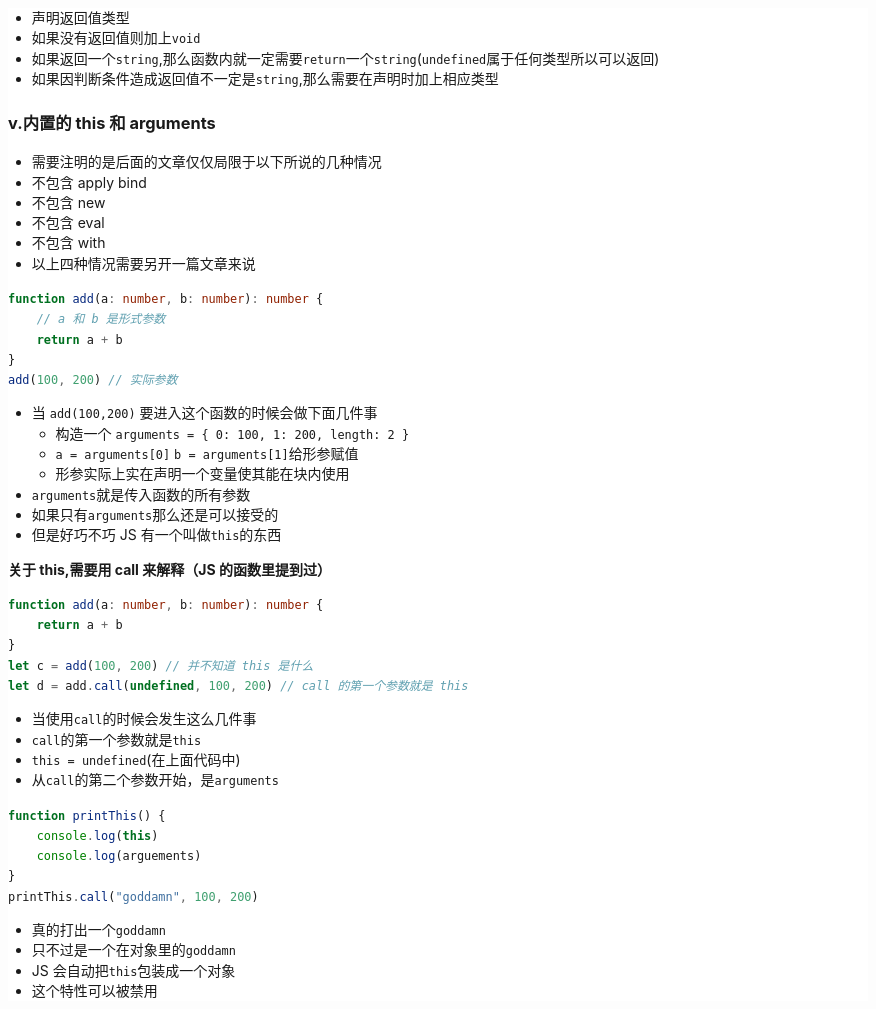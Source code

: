 -   声明返回值类型
-   如果没有返回值则加上`void`
-   如果返回一个`string`,那么函数内就一定需要`return`一个`string`(`undefined`属于任何类型所以可以返回)
-   如果因判断条件造成返回值不一定是`string`,那么需要在声明时加上相应类型

### v.内置的 this 和 arguments

-   需要注明的是后面的文章仅仅局限于以下所说的几种情况
-   不包含 apply bind
-   不包含 new
-   不包含 eval
-   不包含 with
-   以上四种情况需要另开一篇文章来说

```ts
function add(a: number, b: number): number {
	// a 和 b 是形式参数
	return a + b
}
add(100, 200) // 实际参数
```

-   当 `add(100,200)` 要进入这个函数的时候会做下面几件事
    -   构造一个 `arguments = { 0: 100, 1: 200, length: 2 }`
    -   `a = arguments[0]` `b = arguments[1]`给形参赋值
    -   形参实际上实在声明一个变量使其能在块内使用
-   `arguments`就是传入函数的所有参数
-   如果只有`arguments`那么还是可以接受的
-   但是好巧不巧 JS 有一个叫做`this`的东西

**关于 this,需要用 call 来解释（JS 的函数里提到过）**

```ts
function add(a: number, b: number): number {
	return a + b
}
let c = add(100, 200) // 并不知道 this 是什么
let d = add.call(undefined, 100, 200) // call 的第一个参数就是 this
```

-   当使用`call`的时候会发生这么几件事
-   `call`的第一个参数就是`this`
-   `this = undefined`(在上面代码中)
-   从`call`的第二个参数开始，是`arguments`

```ts
function printThis() {
	console.log(this)
	console.log(arguements)
}
printThis.call("goddamn", 100, 200)
```

-   真的打出一个`goddamn`
-   只不过是一个在对象里的`goddamn`
-   JS 会自动把`this`包装成一个对象
-   这个特性可以被禁用

